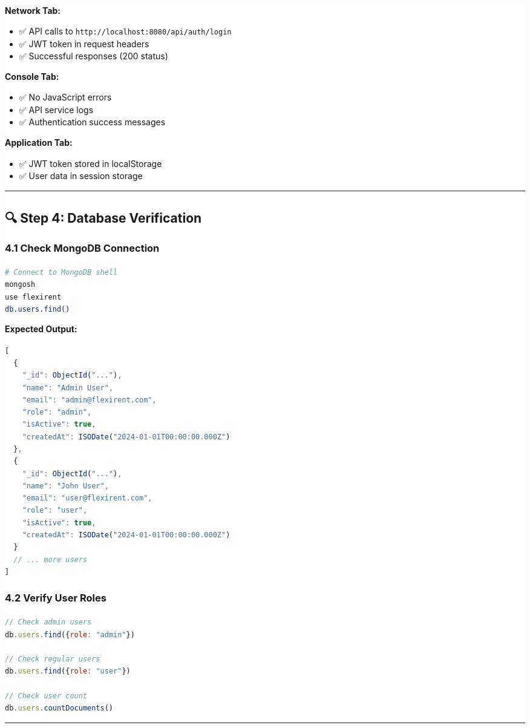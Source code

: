 **Network Tab:**
- ✅ API calls to `http://localhost:8080/api/auth/login`
- ✅ JWT token in request headers
- ✅ Successful responses (200 status)

**Console Tab:**
- ✅ No JavaScript errors
- ✅ API service logs
- ✅ Authentication success messages

**Application Tab:**
- ✅ JWT token stored in localStorage
- ✅ User data in session storage

---

## 🔍 **Step 4: Database Verification**

### **4.1 Check MongoDB Connection**
```bash
# Connect to MongoDB shell
mongosh
use flexirent
db.users.find()
```

**Expected Output:**
```javascript
[
  {
    "_id": ObjectId("..."),
    "name": "Admin User",
    "email": "admin@flexirent.com",
    "role": "admin",
    "isActive": true,
    "createdAt": ISODate("2024-01-01T00:00:00.000Z")
  },
  {
    "_id": ObjectId("..."),
    "name": "John User",
    "email": "user@flexirent.com",
    "role": "user",
    "isActive": true,
    "createdAt": ISODate("2024-01-01T00:00:00.000Z")
  }
  // ... more users
]
```

### **4.2 Verify User Roles**
```javascript
// Check admin users
db.users.find({role: "admin"})

// Check regular users
db.users.find({role: "user"})

// Check user count
db.users.countDocuments()
```

---
